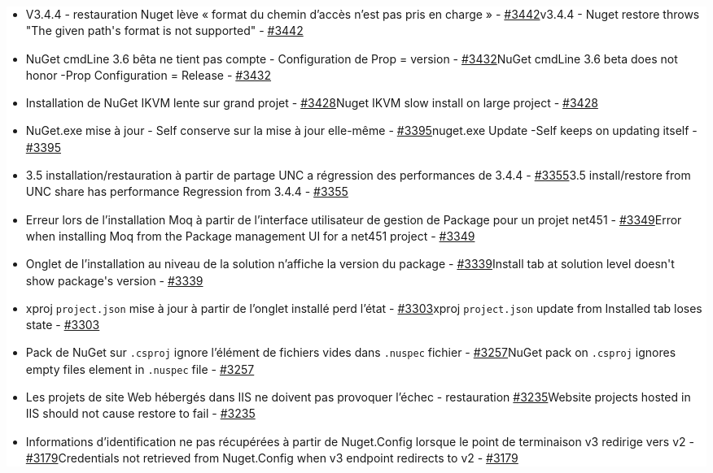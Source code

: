 * <span data-ttu-id="40aa7-110">V3.4.4 - restauration Nuget lève « format du chemin d’accès n’est pas pris en charge » - [#3442](https://github.com/NuGet/Home/issues/3442)</span><span class="sxs-lookup"><span data-stu-id="40aa7-110">v3.4.4 - Nuget restore throws "The given path's format is not supported" - [#3442](https://github.com/NuGet/Home/issues/3442)</span></span>

* <span data-ttu-id="40aa7-111">NuGet cmdLine 3.6 bêta ne tient pas compte - Configuration de Prop = version - [#3432](https://github.com/NuGet/Home/issues/3432)</span><span class="sxs-lookup"><span data-stu-id="40aa7-111">NuGet cmdLine 3.6 beta does not honor -Prop Configuration = Release - [#3432](https://github.com/NuGet/Home/issues/3432)</span></span>

* <span data-ttu-id="40aa7-112">Installation de NuGet IKVM lente sur grand projet - [#3428](https://github.com/NuGet/Home/issues/3428)</span><span class="sxs-lookup"><span data-stu-id="40aa7-112">Nuget IKVM slow install on large project - [#3428](https://github.com/NuGet/Home/issues/3428)</span></span>

* <span data-ttu-id="40aa7-113">NuGet.exe mise à jour - Self conserve sur la mise à jour elle-même - [#3395](https://github.com/NuGet/Home/issues/3395)</span><span class="sxs-lookup"><span data-stu-id="40aa7-113">nuget.exe Update -Self keeps on updating itself - [#3395](https://github.com/NuGet/Home/issues/3395)</span></span>

* <span data-ttu-id="40aa7-114">3.5 installation/restauration à partir de partage UNC a régression des performances de 3.4.4 - [#3355](https://github.com/NuGet/Home/issues/3355)</span><span class="sxs-lookup"><span data-stu-id="40aa7-114">3.5 install/restore from UNC share has performance Regression from 3.4.4 - [#3355](https://github.com/NuGet/Home/issues/3355)</span></span>

* <span data-ttu-id="40aa7-115">Erreur lors de l’installation Moq à partir de l’interface utilisateur de gestion de Package pour un projet net451 - [#3349](https://github.com/NuGet/Home/issues/3349)</span><span class="sxs-lookup"><span data-stu-id="40aa7-115">Error when installing Moq from the Package management UI for a net451 project - [#3349](https://github.com/NuGet/Home/issues/3349)</span></span>

* <span data-ttu-id="40aa7-116">Onglet de l’installation au niveau de la solution n’affiche la version du package - [#3339](https://github.com/NuGet/Home/issues/3339)</span><span class="sxs-lookup"><span data-stu-id="40aa7-116">Install tab at solution level doesn't show package's version - [#3339](https://github.com/NuGet/Home/issues/3339)</span></span>

* <span data-ttu-id="40aa7-117">xproj `project.json` mise à jour à partir de l’onglet installé perd l’état - [#3303](https://github.com/NuGet/Home/issues/3303)</span><span class="sxs-lookup"><span data-stu-id="40aa7-117">xproj `project.json` update from Installed tab loses state - [#3303](https://github.com/NuGet/Home/issues/3303)</span></span>

* <span data-ttu-id="40aa7-118">Pack de NuGet sur `.csproj` ignore l’élément de fichiers vides dans `.nuspec` fichier - [#3257](https://github.com/NuGet/Home/issues/3257)</span><span class="sxs-lookup"><span data-stu-id="40aa7-118">NuGet pack on `.csproj` ignores empty files element in `.nuspec` file - [#3257](https://github.com/NuGet/Home/issues/3257)</span></span>

* <span data-ttu-id="40aa7-119">Les projets de site Web hébergés dans IIS ne doivent pas provoquer l’échec - restauration [#3235](https://github.com/NuGet/Home/issues/3235)</span><span class="sxs-lookup"><span data-stu-id="40aa7-119">Website projects hosted in IIS should not cause restore to fail - [#3235](https://github.com/NuGet/Home/issues/3235)</span></span>

* <span data-ttu-id="40aa7-120">Informations d’identification ne pas récupérées à partir de Nuget.Config lorsque le point de terminaison v3 redirige vers v2 - [#3179](https://github.com/NuGet/Home/issues/3179)</span><span class="sxs-lookup"><span data-stu-id="40aa7-120">Credentials not retrieved from Nuget.Config when v3 endpoint redirects to v2 - [#3179](https://github.com/NuGet/Home/issues/3179)</span></span>
